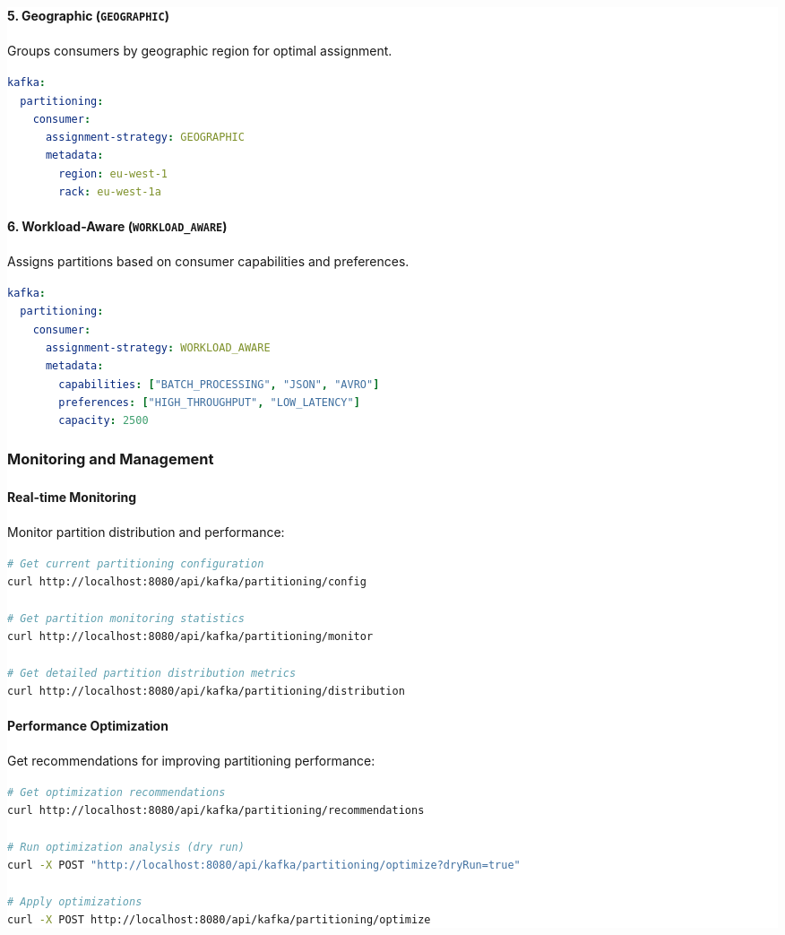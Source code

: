 #### 5. **Geographic** (`GEOGRAPHIC`)
Groups consumers by geographic region for optimal assignment.

```yaml
kafka:
  partitioning:
    consumer:
      assignment-strategy: GEOGRAPHIC
      metadata:
        region: eu-west-1
        rack: eu-west-1a
```

#### 6. **Workload-Aware** (`WORKLOAD_AWARE`)
Assigns partitions based on consumer capabilities and preferences.

```yaml
kafka:
  partitioning:
    consumer:
      assignment-strategy: WORKLOAD_AWARE
      metadata:
        capabilities: ["BATCH_PROCESSING", "JSON", "AVRO"]
        preferences: ["HIGH_THROUGHPUT", "LOW_LATENCY"]
        capacity: 2500
```

### Monitoring and Management

#### Real-time Monitoring

Monitor partition distribution and performance:

```bash
# Get current partitioning configuration
curl http://localhost:8080/api/kafka/partitioning/config

# Get partition monitoring statistics
curl http://localhost:8080/api/kafka/partitioning/monitor

# Get detailed partition distribution metrics
curl http://localhost:8080/api/kafka/partitioning/distribution
```

#### Performance Optimization

Get recommendations for improving partitioning performance:

```bash
# Get optimization recommendations
curl http://localhost:8080/api/kafka/partitioning/recommendations

# Run optimization analysis (dry run)
curl -X POST "http://localhost:8080/api/kafka/partitioning/optimize?dryRun=true"

# Apply optimizations
curl -X POST http://localhost:8080/api/kafka/partitioning/optimize
```
